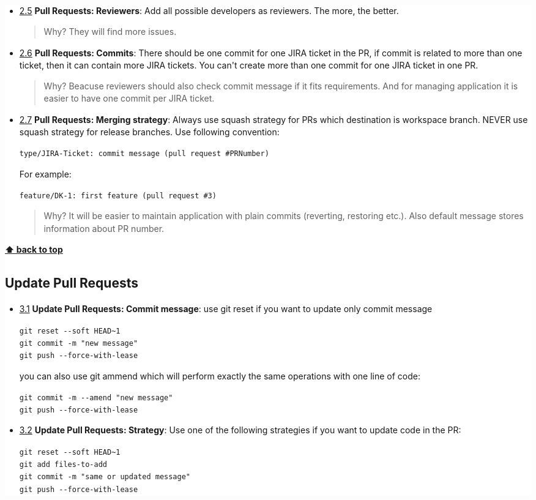   <a name="pull-request--reviewers"></a><a name="2.5"></a>
  - [2.5](#pull-request--reviewers) **Pull Requests: Reviewers**: Add all possible developers as reviewers. The more, the better.

    > Why? They will find more issues.

  <a name="pull-request--commits"></a><a name="2.6"></a>
  - [2.6](#pull-request--commits) **Pull Requests: Commits**: There should be one commit for one JIRA ticket in the PR, if commit is related to more than one ticket, then it can contain more JIRA tickets. You can't create more than one commit for one JIRA ticket in one PR.

    > Why? Beacuse reviewers should also check commit message if it fits requirements. And for managing application it is easier to have one commit per JIRA ticket.

  <a name="pull-request--strategy"></a><a name="2.7"></a>
  - [2.7](#pull-request--strategy) **Pull Requests: Merging strategy**: Always use squash strategy for PRs which destination is workspace branch. NEVER use squash strategy for release branches. Use following convention:

    `type/JIRA-Ticket: commit message (pull request #PRNumber)`

    For example:

    `feature/DK-1: first feature (pull request #3)`

    > Why? It will be easier to maintain application with plain commits (reverting, restoring etc.). Also default message stores information about PR number.

**[⬆ back to top](#table-of-contents)**

## Update Pull Requests

  <a name="update-pull-request--commit-message"></a><a name="3.1"></a>
  - [3.1](#update-pull-request--commit-message) **Update Pull Requests: Commit message**: use git reset if you want to update only commit message

    ```
    git reset --soft HEAD~1
    git commit -m "new message"
    git push --force-with-lease
    ```

    you can also use git ammend which will perform exactly the same operations with one line of code:

    ```
    git commit -m --amend "new message"
    git push --force-with-lease
    ```

  <a name="update-pull-request--strategy"></a><a name="3.2"></a>
  - [3.2](#update-pull-request--strategy) **Update Pull Requests: Strategy**: Use one of the following strategies if you want to update code in the PR:

    ```
    git reset --soft HEAD~1
    git add files-to-add
    git commit -m "same or updated message"
    git push --force-with-lease
    ```
